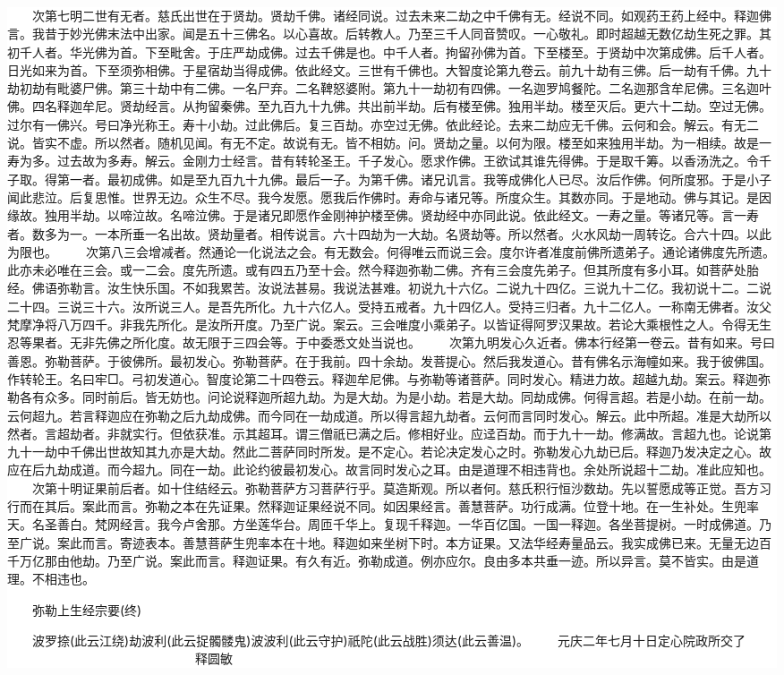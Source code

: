 　　次第七明二世有无者。慈氏出世在于贤劫。贤劫千佛。诸经同说。过去未来二劫之中千佛有无。经说不同。如观药王药上经中。释迦佛言。我昔于妙光佛末法中出家。闻是五十三佛名。以心喜故。后转教人。乃至三千人同音赞叹。一心敬礼。即时超越无数亿劫生死之罪。其初千人者。华光佛为首。下至毗舍。于庄严劫成佛。过去千佛是也。中千人者。拘留孙佛为首。下至楼至。于贤劫中次第成佛。后千人者。日光如来为首。下至须弥相佛。于星宿劫当得成佛。依此经文。三世有千佛也。大智度论第九卷云。前九十劫有三佛。后一劫有千佛。九十劫初劫有毗婆尸佛。第三十劫中有二佛。一名尸弃。二名鞞怒婆附。第九十一劫初有四佛。一名迦罗鸠餐陀。二名迦那含牟尼佛。三名迦叶佛。四名释迦牟尼。贤劫经言。从拘留秦佛。至九百九十九佛。共出前半劫。后有楼至佛。独用半劫。楼至灭后。更六十二劫。空过无佛。过尔有一佛兴。号曰净光称王。寿十小劫。过此佛后。复三百劫。亦空过无佛。依此经论。去来二劫应无千佛。云何和会。解云。有无二说。皆实不虚。所以然者。随机见闻。有无不定。故说有无。皆不相妨。问。贤劫之量。以何为限。楼至如来独用半劫。为一相续。故是一寿为多。过去故为多寿。解云。金刚力士经言。昔有转轮圣王。千子发心。愿求作佛。王欲试其谁先得佛。于是取千筹。以香汤洗之。令千子取。得第一者。最初成佛。如是至九百九十九佛。最后一子。为第千佛。诸兄讥言。我等成佛化人已尽。汝后作佛。何所度邪。于是小子闻此悲泣。后复思惟。世界无边。众生不尽。我今发愿。愿我后作佛时。寿命与诸兄等。所度众生。其数亦同。于是地动。佛与其记。是因缘故。独用半劫。以啼泣故。名啼泣佛。于是诸兄即愿作金刚神护楼至佛。贤劫经中亦同此说。依此经文。一寿之量。等诸兄等。言一寿者。数多为一。一本所垂一名出故。贤劫量者。相传说言。六十四劫为一大劫。名贤劫等。所以然者。火水风劫一周转讫。合六十四。以此为限也。
　　次第八三会增减者。然通论一化说法之会。有无数会。何得唯云而说三会。度尔许者准度前佛所遗弟子。通论诸佛度先所遗。此亦未必唯在三会。或一二会。度先所遗。或有四五乃至十会。然今释迦弥勒二佛。齐有三会度先弟子。但其所度有多小耳。如菩萨处胎经。佛语弥勒言。汝生快乐国。不如我累苦。汝说法甚易。我说法甚难。初说九十六亿。二说九十四亿。三说九十二亿。我初说十二。二说二十四。三说三十六。汝所说三人。是吾先所化。九十六亿人。受持五戒者。九十四亿人。受持三归者。九十二亿人。一称南无佛者。汝父梵摩净将八万四千。非我先所化。是汝所开度。乃至广说。案云。三会唯度小乘弟子。以皆证得阿罗汉果故。若论大乘根性之人。令得无生忍等果者。无非先佛之所化度。故无限于三四会等。于中委悉文处当说也。
　　次第九明发心久近者。佛本行经第一卷云。昔有如来。号曰善恩。弥勒菩萨。于彼佛所。最初发心。弥勒菩萨。在于我前。四十余劫。发菩提心。然后我发道心。昔有佛名示海幢如来。我于彼佛国。作转轮王。名曰牢□。弓初发道心。智度论第二十四卷云。释迦牟尼佛。与弥勒等诸菩萨。同时发心。精进力故。超越九劫。案云。释迦弥勒各有众多。同时前后。皆无妨也。问论说释迦所超九劫。为是大劫。为是小劫。若是大劫。同劫成佛。何得言超。若是小劫。在前一劫。云何超九。若言释迦应在弥勒之后九劫成佛。而今同在一劫成道。所以得言超九劫者。云何而言同时发心。解云。此中所超。准是大劫所以然者。言超劫者。非就实行。但依获准。示其超耳。谓三僧祇已满之后。修相好业。应迳百劫。而于九十一劫。修满故。言超九也。论说第九十一劫中千佛出世故知其九亦是大劫。然此二菩萨同时所发。是不定心。若论决定发心之时。弥勒发心九劫已后。释迦乃发决定之心。故应在后九劫成道。而今超九。同在一劫。此论约彼最初发心。故言同时发心之耳。由是道理不相违背也。余处所说超十二劫。准此应知也。
　　次第十明证果前后者。如十住结经云。弥勒菩萨方习菩萨行乎。莫造斯观。所以者何。慈氏积行恒沙数劫。先以誓愿成等正觉。吾方习行而在其后。案此而言。弥勒之本在先证果。然释迦证果经说不同。如因果经言。善慧菩萨。功行成满。位登十地。在一生补处。生兜率天。名圣善白。梵网经言。我今卢舍那。方坐莲华台。周匝千华上。复现千释迦。一华百亿国。一国一释迦。各坐菩提树。一时成佛道。乃至广说。案此而言。寄迹表本。善慧菩萨生兜率本在十地。释迦如来坐树下时。本方证果。又法华经寿量品云。我实成佛已来。无量无边百千万亿那由他劫。乃至广说。案此而言。释迦证果。有久有近。弥勒成道。例亦应尔。良由多本共垂一迹。所以异言。莫不皆实。由是道理。不相违也。

　　弥勒上生经宗要(终)

　　波罗捺(此云江绕)劫波利(此云捉髑髅鬼)波波利(此云守护)祇陀(此云战胜)须达(此云善温)。
　　元庆二年七月十日定心院政所交了
　　　　　　　　　　　　　　　释圆敏


